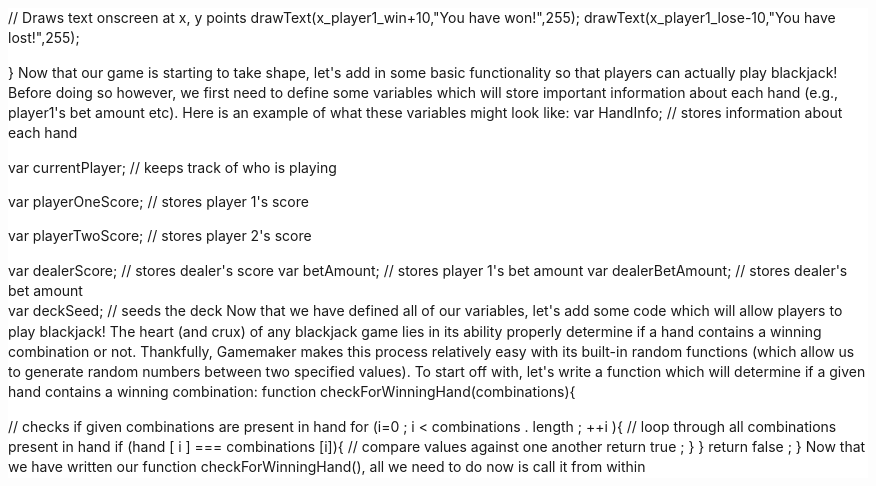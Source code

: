 // Draws text onscreen at x, y points
drawText(x_player1_win+10,"You have won!",255); drawText(x_player1_lose-10,"You have lost!",255);

} Now that our game is starting to take shape, let's add in some basic functionality so that players can actually play blackjack! Before doing so however, we first need to define some variables which will store important information about each hand (e.g., player1's bet amount etc). Here is an example of what these variables might look like: var HandInfo; // stores information about each hand

var currentPlayer; // keeps track of who is playing

var playerOneScore; // stores player 1's score

var playerTwoScore; // stores player 2's score

var dealerScore; // stores dealer's score 
var betAmount; // stores player 1's bet amount 
var dealerBetAmount; // stores dealer's bet amount  
var deckSeed; // seeds the deck  Now that we have defined all of our variables, let's add some code which will allow players to play blackjack! The heart (and crux) of any blackjack game lies in its ability properly determine if a hand contains a winning combination or not. Thankfully, Gamemaker makes this process relatively easy with its built-in random functions (which allow us to generate random numbers between two specified values). To start off with, let's write a function which will determine if a given hand contains a winning combination: function checkForWinningHand(combinations){

// checks if given combinations are present in hand 
for (i=0 ; i < combinations . length ; ++i ){ // loop through all combinations present in hand   if (hand [ i ] === combinations [i]){ // compare values against one another return true ; } }  return false ; } Now that we have written our function checkForWinningHand(), all we need to do now is call it from within